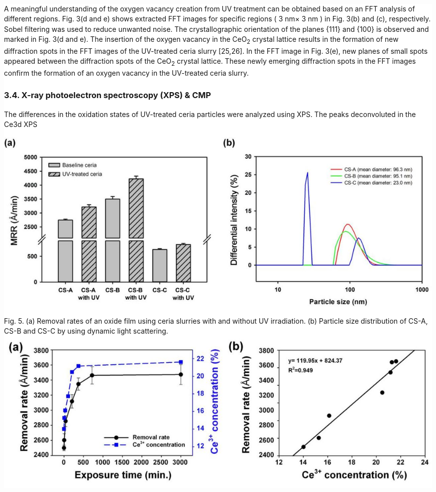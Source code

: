 A meaningful understanding of the oxygen vacancy creation from UV treatment can be obtained based on an FFT analysis of different regions. Fig. 3(d and e) shows extracted FFT images for specific regions ( $3 \mathrm{~nm} \times$ 3 nm ) in Fig. 3(b) and (c), respectively. Sobel filtering was used to reduce unwanted noise. The crystallographic orientation of the planes $\{111\}$ and $\{100\}$ is observed and marked in Fig. 3(d and e). The insertion of the oxygen vacancy in the $\mathrm{CeO}_{2}$ crystal lattice results in the formation of new diffraction spots in the FFT images of the UV-treated ceria slurry [25,26]. In the FFT image in Fig. 3(e), new planes of small spots appeared between the diffraction spots of the $\mathrm{CeO}_{2}$ crystal lattice. These newly emerging diffraction spots in the FFT images confirm the formation of an oxygen vacancy in the UV-treated ceria slurry.

### 3.4. X-ray photoelectron spectroscopy (XPS) \& CMP

The differences in the oxidation states of UV-treated ceria particles were analyzed using XPS. The peaks deconvoluted in the Ce3d XPS

![img-5.jpeg](images\img-5.jpeg)

Fig. 5. (a) Removal rates of an oxide film using ceria slurries with and without UV irradiation. (b) Particle size distribution of CS-A, CS-B and CS-C by using dynamic light scattering.
![img-6.jpeg](images\img-6.jpeg)


[^0]:    ${ }^{a}$ Corresponding author. School of Mechanical Engineering, Sungkyunkwan University, Suwon, 16419, South Korea. E-mail address: (kim@skku.edu (T. Kim).